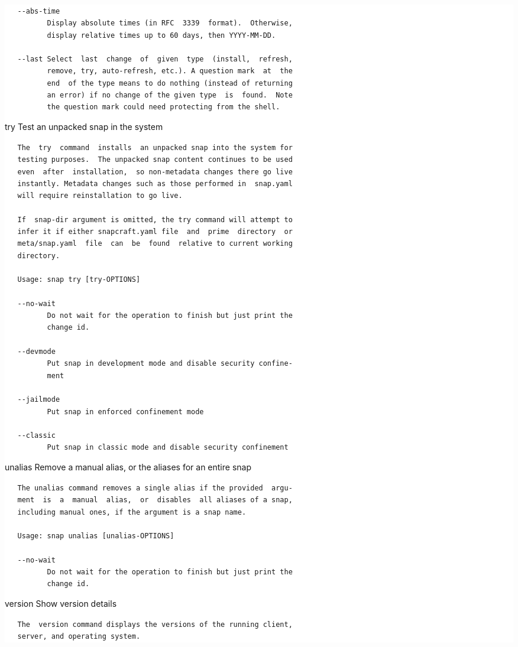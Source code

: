        --abs-time
              Display absolute times (in RFC  3339  format).  Otherwise,
              display relative times up to 60 days, then YYYY-MM-DD.

       --last Select  last  change  of  given  type  (install,  refresh,
              remove, try, auto-refresh, etc.). A question mark  at  the
              end  of the type means to do nothing (instead of returning
              an error) if no change of the given type  is  found.  Note
              the question mark could need protecting from the shell.

   try
       Test an unpacked snap in the system

       The  try  command  installs  an unpacked snap into the system for
       testing purposes.  The unpacked snap content continues to be used
       even  after  installation,  so non-metadata changes there go live
       instantly. Metadata changes such as those performed in  snap.yaml
       will require reinstallation to go live.

       If  snap-dir argument is omitted, the try command will attempt to
       infer it if either snapcraft.yaml file  and  prime  directory  or
       meta/snap.yaml  file  can  be  found  relative to current working
       directory.

       Usage: snap try [try-OPTIONS]

       --no-wait
              Do not wait for the operation to finish but just print the
              change id.

       --devmode
              Put snap in development mode and disable security confine‐
              ment

       --jailmode
              Put snap in enforced confinement mode

       --classic
              Put snap in classic mode and disable security confinement

   unalias
       Remove a manual alias, or the aliases for an entire snap

       The unalias command removes a single alias if the provided  argu‐
       ment  is  a  manual  alias,  or  disables  all aliases of a snap,
       including manual ones, if the argument is a snap name.

       Usage: snap unalias [unalias-OPTIONS]

       --no-wait
              Do not wait for the operation to finish but just print the
              change id.

   version
       Show version details

       The  version command displays the versions of the running client,
       server, and operating system.
